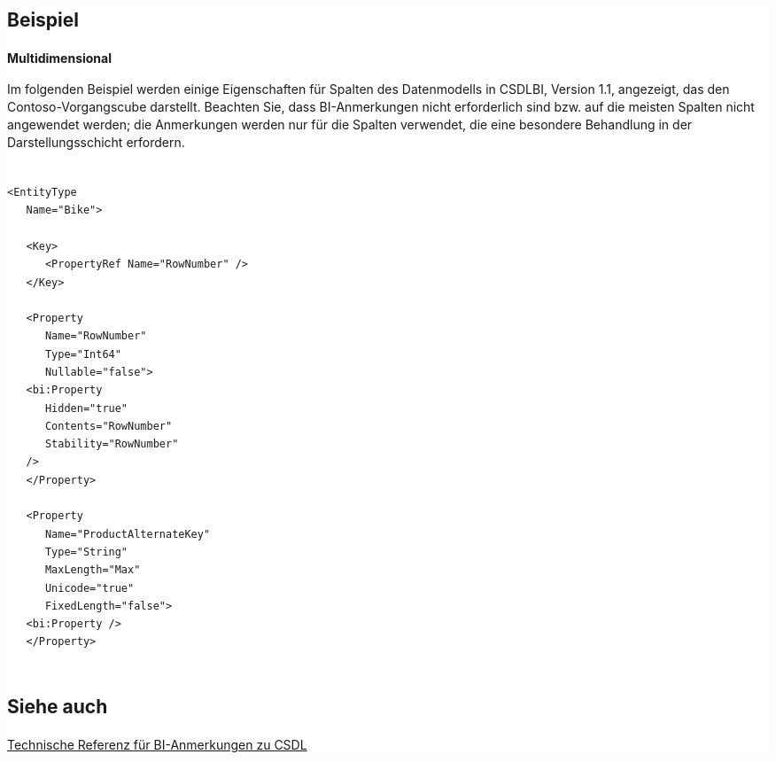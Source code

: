 ## <a name="example"></a>Beispiel  
 **Multidimensional**  
  
 Im folgenden Beispiel werden einige Eigenschaften für Spalten des Datenmodells in CSDLBI, Version 1.1, angezeigt, das den Contoso-Vorgangscube darstellt. Beachten Sie, dass BI-Anmerkungen nicht erforderlich sind bzw. auf die meisten Spalten nicht angewendet werden; die Anmerkungen werden nur für die Spalten verwendet, die eine besondere Behandlung in der Darstellungsschicht erfordern.  
  
```  
  
<EntityType   
   Name="Bike">  
  
   <Key>  
      <PropertyRef Name="RowNumber" />  
   </Key>  
  
   <Property   
      Name="RowNumber"   
      Type="Int64"   
      Nullable="false">  
   <bi:Property   
      Hidden="true"   
      Contents="RowNumber"   
      Stability="RowNumber"   
   />  
   </Property>  
  
   <Property   
      Name="ProductAlternateKey"   
      Type="String"   
      MaxLength="Max"   
      Unicode="true"   
      FixedLength="false">  
   <bi:Property />  
   </Property>  
  
```  
  
## <a name="see-also"></a>Siehe auch  
 [Technische Referenz für BI-Anmerkungen zu CSDL](technical-reference-for-bi-annotations-to-csdl.md)  
  
  